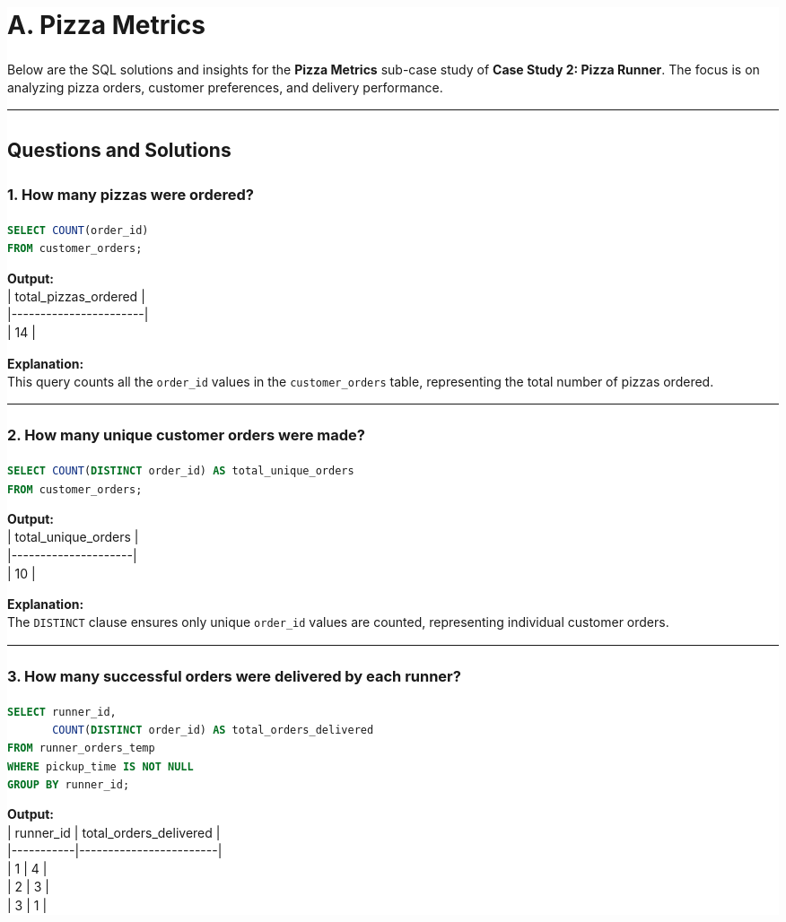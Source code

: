# A. Pizza Metrics

Below are the SQL solutions and insights for the **Pizza Metrics** sub-case study of **Case Study 2: Pizza Runner**. The focus is on analyzing pizza orders, customer preferences, and delivery performance.

---

## Questions and Solutions

### 1. How many pizzas were ordered?
```sql
SELECT COUNT(order_id) 
FROM customer_orders;
```
**Output:**  
| total_pizzas_ordered |  
|-----------------------|  
| 14                    |  

**Explanation:**  
This query counts all the `order_id` values in the `customer_orders` table, representing the total number of pizzas ordered.

---

### 2. How many unique customer orders were made?
```sql
SELECT COUNT(DISTINCT order_id) AS total_unique_orders 
FROM customer_orders;
```
**Output:**  
| total_unique_orders |  
|---------------------|  
| 10                  |  

**Explanation:**  
The `DISTINCT` clause ensures only unique `order_id` values are counted, representing individual customer orders.

---

### 3. How many successful orders were delivered by each runner?
```sql
SELECT runner_id, 
       COUNT(DISTINCT order_id) AS total_orders_delivered 
FROM runner_orders_temp 
WHERE pickup_time IS NOT NULL 
GROUP BY runner_id;
```
**Output:**  
| runner_id | total_orders_delivered |  
|-----------|------------------------|  
| 1         | 4                      |  
| 2         | 3                      |  
| 3         | 1                      |  

